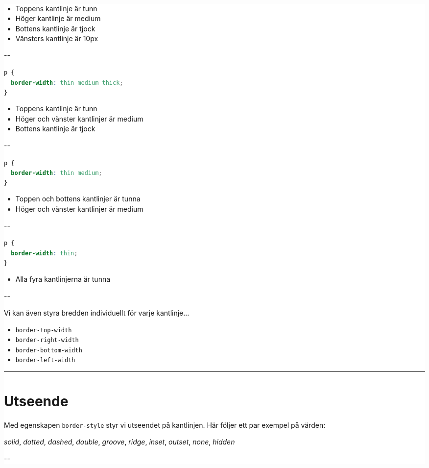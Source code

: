* Toppens kantlinje är tunn
* Höger kantlinje är medium
* Bottens kantlinje är tjock
* Vänsters kantlinje är 10px

--

```css [ ]
p {
  border-width: thin medium thick;
}
```

* Toppens kantlinje är tunn
* Höger och vänster kantlinjer är medium
* Bottens kantlinje är tjock

--

```css [ ]
p {
  border-width: thin medium;
}
```

* Toppen och bottens kantlinjer är tunna
* Höger och vänster kantlinjer är medium

--

```css [ ]
p {
  border-width: thin;
}
```

* Alla fyra kantlinjerna är tunna

--

Vi kan även styra bredden individuellt för varje kantlinje…

* `border-top-width`
* `border-right-width`
* `border-bottom-width`
* `border-left-width`

---

# Utseende

Med egenskapen `border-style` styr vi utseendet på kantlinjen. Här följer ett par exempel på värden:

*solid*, *dotted*, *dashed*,  *double*, *groove*, *ridge*, *inset*, *outset*, *none*, *hidden*

--
